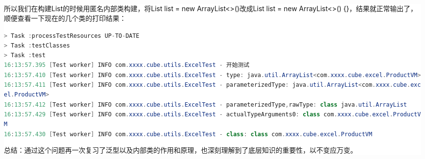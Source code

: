 所以我们在构建List的时候用匿名内部类构建，将List<ProductVM> list = new ArrayList<>()改成List<ProductVM> list = new ArrayList<>() {}，结果就正常输出了，顺便查看一下现在的几个类的打印结果：

```java
> Task :processTestResources UP-TO-DATE
> Task :testClasses
> Task :test
16:13:57.395 [Test worker] INFO com.xxxx.cube.utils.ExcelTest - 开始测试
16:13:57.410 [Test worker] INFO com.xxxx.cube.utils.ExcelTest - type: java.util.ArrayList<com.xxxx.cube.excel.ProductVM>
16:13:57.411 [Test worker] INFO com.xxxx.cube.utils.ExcelTest - parameterizedType: java.util.ArrayList<com.xxxx.cube.excel.ProductVM>
16:13:57.412 [Test worker] INFO com.xxxx.cube.utils.ExcelTest - parameterizedType,rawType: class java.util.ArrayList
16:13:57.429 [Test worker] INFO com.xxxx.cube.utils.ExcelTest - actualTypeArguments0: class com.xxxx.cube.excel.ProductVM
16:13:57.430 [Test worker] INFO com.xxxx.cube.utils.ExcelTest - class: class com.xxxx.cube.excel.ProductVM
```

总结：通过这个问题再一次复习了泛型以及内部类的作用和原理，也深刻理解到了底层知识的重要性，以不变应万变。
